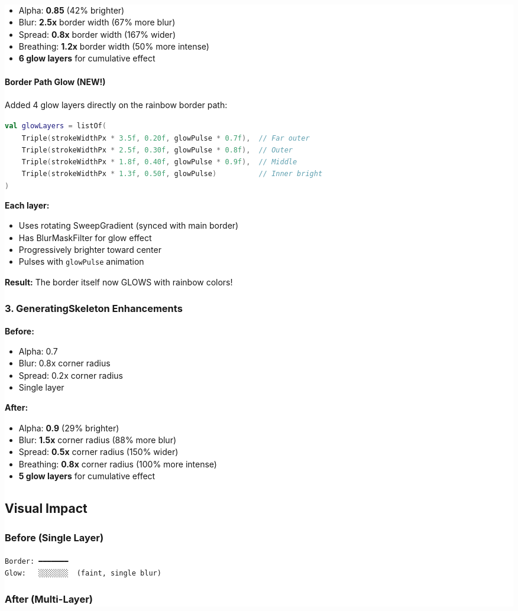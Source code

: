 - Alpha: **0.85** (42% brighter)
- Blur: **2.5x** border width (67% more blur)
- Spread: **0.8x** border width (167% wider)
- Breathing: **1.2x** border width (50% more intense)
- **6 glow layers** for cumulative effect

#### Border Path Glow (NEW!)

Added 4 glow layers directly on the rainbow border path:

```kotlin
val glowLayers = listOf(
    Triple(strokeWidthPx * 3.5f, 0.20f, glowPulse * 0.7f),  // Far outer
    Triple(strokeWidthPx * 2.5f, 0.30f, glowPulse * 0.8f),  // Outer
    Triple(strokeWidthPx * 1.8f, 0.40f, glowPulse * 0.9f),  // Middle
    Triple(strokeWidthPx * 1.3f, 0.50f, glowPulse)          // Inner bright
)
```

**Each layer:**

- Uses rotating SweepGradient (synced with main border)
- Has BlurMaskFilter for glow effect
- Progressively brighter toward center
- Pulses with `glowPulse` animation

**Result:** The border itself now GLOWS with rainbow colors!

### 3. **GeneratingSkeleton Enhancements**

**Before:**

- Alpha: 0.7
- Blur: 0.8x corner radius
- Spread: 0.2x corner radius
- Single layer

**After:**

- Alpha: **0.9** (29% brighter)
- Blur: **1.5x** corner radius (88% more blur)
- Spread: **0.5x** corner radius (150% wider)
- Breathing: **0.8x** corner radius (100% more intense)
- **5 glow layers** for cumulative effect

## Visual Impact

### Before (Single Layer)

```
Border: ━━━━━━━
Glow:   ░░░░░░░  (faint, single blur)
```

### After (Multi-Layer)
